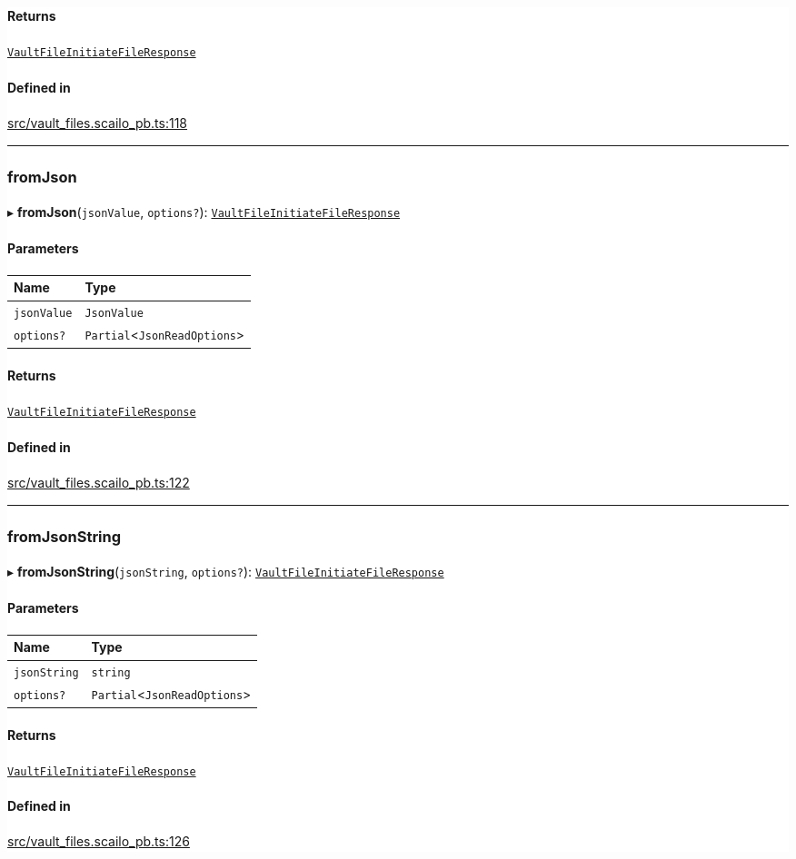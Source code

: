 #### Returns

[`VaultFileInitiateFileResponse`](VaultFileInitiateFileResponse.md)

#### Defined in

[src/vault_files.scailo_pb.ts:118](https://github.com/scailo/ts-sdk/blob/c10a36b57201dfa5903d4b53efa1e62aa6208936/src/vault_files.scailo_pb.ts#L118)

___

### fromJson

▸ **fromJson**(`jsonValue`, `options?`): [`VaultFileInitiateFileResponse`](VaultFileInitiateFileResponse.md)

#### Parameters

| Name | Type |
| :------ | :------ |
| `jsonValue` | `JsonValue` |
| `options?` | `Partial`\<`JsonReadOptions`\> |

#### Returns

[`VaultFileInitiateFileResponse`](VaultFileInitiateFileResponse.md)

#### Defined in

[src/vault_files.scailo_pb.ts:122](https://github.com/scailo/ts-sdk/blob/c10a36b57201dfa5903d4b53efa1e62aa6208936/src/vault_files.scailo_pb.ts#L122)

___

### fromJsonString

▸ **fromJsonString**(`jsonString`, `options?`): [`VaultFileInitiateFileResponse`](VaultFileInitiateFileResponse.md)

#### Parameters

| Name | Type |
| :------ | :------ |
| `jsonString` | `string` |
| `options?` | `Partial`\<`JsonReadOptions`\> |

#### Returns

[`VaultFileInitiateFileResponse`](VaultFileInitiateFileResponse.md)

#### Defined in

[src/vault_files.scailo_pb.ts:126](https://github.com/scailo/ts-sdk/blob/c10a36b57201dfa5903d4b53efa1e62aa6208936/src/vault_files.scailo_pb.ts#L126)
